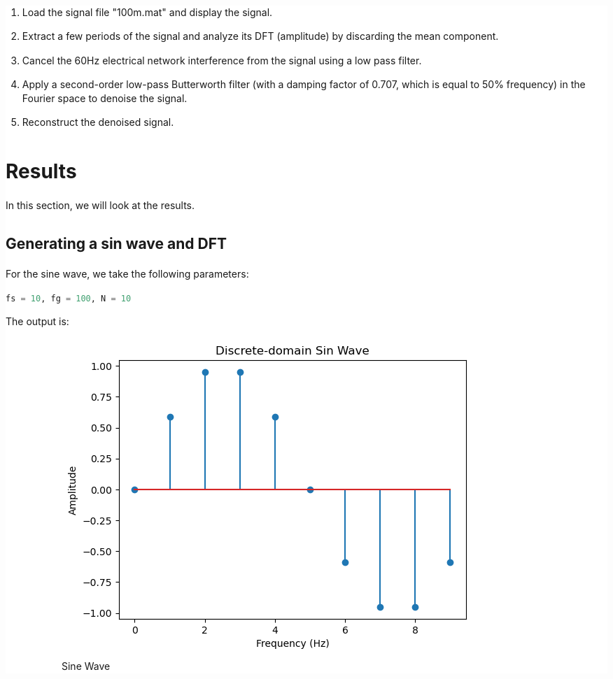 1.  Load the signal file "100m.mat" and display the signal.

2.  Extract a few periods of the signal and analyze its DFT (amplitude)
    by discarding the mean component.

3.  Cancel the 60Hz electrical network interference from the signal
    using a low pass filter.

4.  Apply a second-order low-pass Butterworth filter (with a damping
    factor of 0.707, which is equal to 50% frequency) in the Fourier
    space to denoise the signal.

5.  Reconstruct the denoised signal.

# Results

In this section, we will look at the results.

## Generating a sin wave and DFT

For the sine wave, we take the following parameters:

``` python
fs = 10, fg = 100, N = 10
```

The output is:

<figure id="fig:Sine_wave">
<figure>
<img src="Images/Sin_1.png" />
<figcaption>Sine Wave</figcaption>
</figure>
<figure>